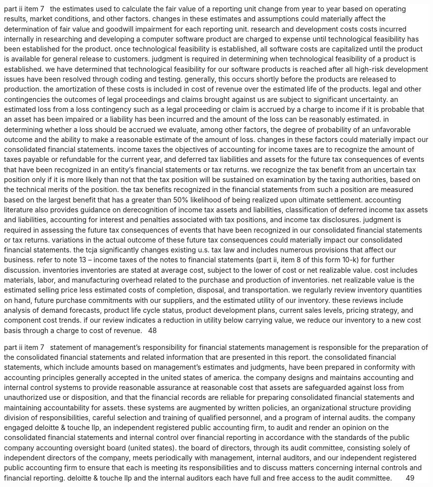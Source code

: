 

part ii item 7   the estimates used to calculate the fair value of a reporting unit change from year to year based on operating results, market conditions, and other factors. changes in these estimates and assumptions could materially affect the determination of fair value and goodwill impairment for each reporting unit.  research and development costs  costs incurred internally in researching and developing a computer software product are charged to expense until technological feasibility has been established for the product. once technological feasibility is established, all software costs are capitalized until the product is available for general release to customers. judgment is required in determining when technological feasibility of a product is established. we have determined that technological feasibility for our software products is reached after all high-risk development issues have been resolved through coding and testing. generally, this occurs shortly before the products are released to production. the amortization of these costs is included in cost of revenue over the estimated life of the products.  legal and other contingencies  the outcomes of legal proceedings and claims brought against us are subject to significant uncertainty. an estimated loss from a loss contingency such as a legal proceeding or claim is accrued by a charge to income if it is probable that an asset has been impaired or a liability has been incurred and the amount of the loss can be reasonably estimated. in determining whether a loss should be accrued we evaluate, among other factors, the degree of probability of an unfavorable outcome and the ability to make a reasonable estimate of the amount of loss. changes in these factors could materially impact our consolidated financial statements. income taxes  the objectives of accounting for income taxes are to recognize the amount of taxes payable or refundable for the current year, and deferred tax liabilities and assets for the future tax consequences of events that have been recognized in an entity’s financial statements or tax returns. we recognize the tax benefit from an uncertain tax position only if it is more likely than not that the tax position will be sustained on examination by the taxing authorities, based on the technical merits of the position. the tax benefits recognized in the financial statements from such a position are measured based on the largest benefit that has a greater than 50% likelihood of being realized upon ultimate settlement. accounting literature also provides guidance on derecognition of income tax assets and liabilities, classification of deferred income tax assets and liabilities, accounting for interest and penalties associated with tax positions, and income tax disclosures. judgment is required in assessing the future tax consequences of events that have been recognized in our consolidated financial statements or tax returns. variations in the actual outcome of these future tax consequences could materially impact our consolidated financial statements.  the tcja significantly changes existing u.s. tax law and includes numerous provisions that affect our business. refer to note 13 – income taxes of the notes to financial statements (part ii, item 8 of this form 10-k) for further discussion. inventories  inventories are stated at average cost, subject to the lower of cost or net realizable value. cost includes materials, labor, and manufacturing overhead related to the purchase and production of inventories. net realizable value is the estimated selling price less estimated costs of completion, disposal, and transportation. we regularly review inventory quantities on hand, future purchase commitments with our suppliers, and the estimated utility of our inventory. these reviews include analysis of demand forecasts, product life cycle status, product development plans, current sales levels, pricing strategy, and component cost trends. if our review indicates a reduction in utility below carrying value, we reduce our inventory to a new cost basis through a charge to cost of revenue.    48



part ii item 7   statement of management’s responsibility for financial statements  management is responsible for the preparation of the consolidated financial statements and related information that are presented in this report. the consolidated financial statements, which include amounts based on management’s estimates and judgments, have been prepared in conformity with accounting principles generally accepted in the united states of america.  the company designs and maintains accounting and internal control systems to provide reasonable assurance at reasonable cost that assets are safeguarded against loss from unauthorized use or disposition, and that the financial records are reliable for preparing consolidated financial statements and maintaining accountability for assets. these systems are augmented by written policies, an organizational structure providing division of responsibilities, careful selection and training of qualified personnel, and a program of internal audits.  the company engaged deloitte & touche llp, an independent registered public accounting firm, to audit and render an opinion on the consolidated financial statements and internal control over financial reporting in accordance with the standards of the public company accounting oversight board (united states).  the board of directors, through its audit committee, consisting solely of independent directors of the company, meets periodically with management, internal auditors, and our independent registered public accounting firm to ensure that each is meeting its responsibilities and to discuss matters concerning internal controls and financial reporting. deloitte & touche llp and the internal auditors each have full and free access to the audit committee.          49
